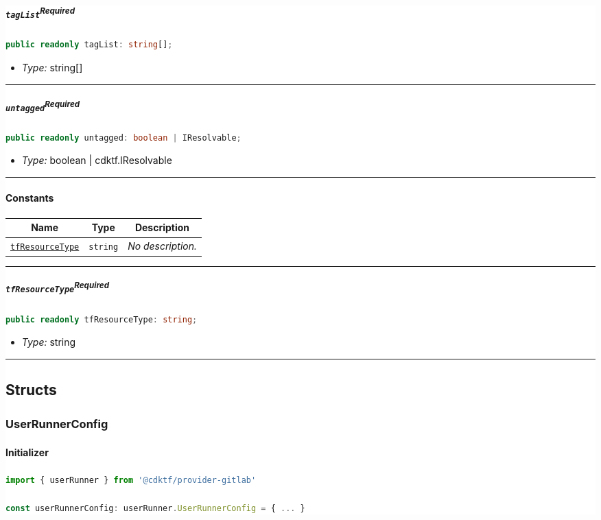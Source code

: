 ##### `tagList`<sup>Required</sup> <a name="tagList" id="@cdktf/provider-gitlab.userRunner.UserRunner.property.tagList"></a>

```typescript
public readonly tagList: string[];
```

- *Type:* string[]

---

##### `untagged`<sup>Required</sup> <a name="untagged" id="@cdktf/provider-gitlab.userRunner.UserRunner.property.untagged"></a>

```typescript
public readonly untagged: boolean | IResolvable;
```

- *Type:* boolean | cdktf.IResolvable

---

#### Constants <a name="Constants" id="Constants"></a>

| **Name** | **Type** | **Description** |
| --- | --- | --- |
| <code><a href="#@cdktf/provider-gitlab.userRunner.UserRunner.property.tfResourceType">tfResourceType</a></code> | <code>string</code> | *No description.* |

---

##### `tfResourceType`<sup>Required</sup> <a name="tfResourceType" id="@cdktf/provider-gitlab.userRunner.UserRunner.property.tfResourceType"></a>

```typescript
public readonly tfResourceType: string;
```

- *Type:* string

---

## Structs <a name="Structs" id="Structs"></a>

### UserRunnerConfig <a name="UserRunnerConfig" id="@cdktf/provider-gitlab.userRunner.UserRunnerConfig"></a>

#### Initializer <a name="Initializer" id="@cdktf/provider-gitlab.userRunner.UserRunnerConfig.Initializer"></a>

```typescript
import { userRunner } from '@cdktf/provider-gitlab'

const userRunnerConfig: userRunner.UserRunnerConfig = { ... }
```
